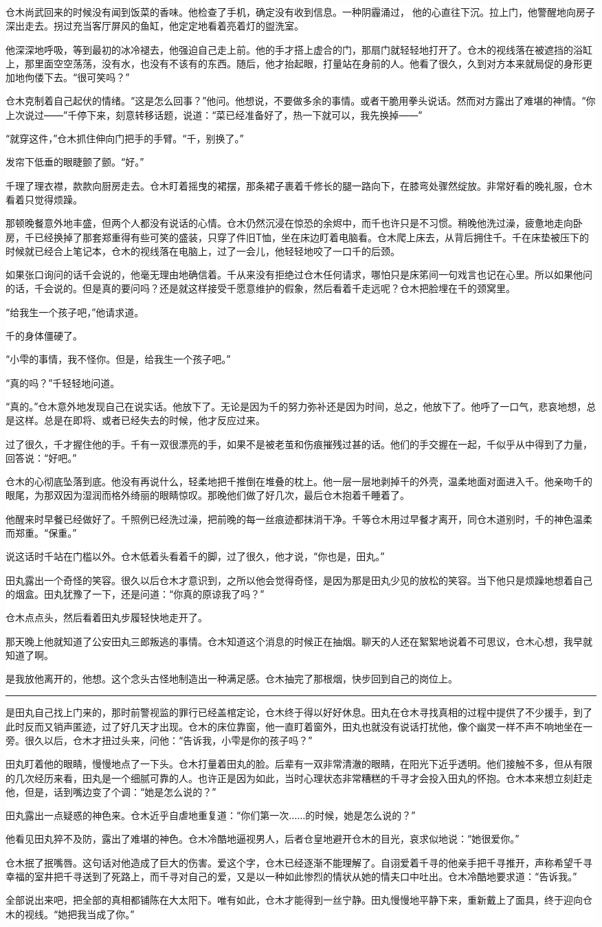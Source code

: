 仓木尚武回来的时候没有闻到饭菜的香味。他检查了手机，确定没有收到信息。一种阴霾涌过， 他的心直往下沉。拉上门，他警醒地向房子深出走去。拐过充当客厅屏风的鱼缸，他定定地看着亮着灯的盥洗室。

他深深地呼吸，等到最初的冰冷褪去，他强迫自己走上前。他的手才搭上虚合的门，那扇门就轻轻地打开了。仓木的视线落在被遮挡的浴缸上，那里面空空荡荡，没有水，也没有不该有的东西。随后，他才抬起眼，打量站在身前的人。他看了很久，久到对方本来就局促的身形更加地佝偻下去。“很可笑吗？”

仓木克制着自己起伏的情绪。“这是怎么回事？”他问。他想说，不要做多余的事情。或者干脆用拳头说话。然而对方露出了难堪的神情。“你上次说过——”千停下来，刻意转移话题，说道：“菜已经准备好了，热一下就可以，我先换掉——”

“就穿这件，”仓木抓住伸向门把手的手臂。“千，别换了。”

发帘下低垂的眼睫颤了颤。“好。”

千理了理衣襟，款款向厨房走去。仓木盯着摇曳的裙摆，那条裙子裹着千修长的腿一路向下，在膝弯处骤然绽放。非常好看的晚礼服，仓木看着只觉得烦躁。

那顿晚餐意外地丰盛，但两个人都没有说话的心情。仓木仍然沉浸在惊恐的余烬中，而千也许只是不习惯。稍晚他洗过澡，疲惫地走向卧房，千已经换掉了那套郑重得有些可笑的盛装，只穿了件旧T恤，坐在床边盯着电脑看。仓木爬上床去，从背后拥住千。千在床垫被压下的时候就已经合上笔记本，仓木的视线落在电脑上，过了一会儿，他轻轻地咬了一口千的后颈。

如果张口询问的话千会说的，他毫无理由地确信着。千从来没有拒绝过仓木任何请求，哪怕只是床笫间一句戏言也记在心里。所以如果他问的话，千会说的。但是真的要问吗？还是就这样接受千愿意维护的假象，然后看着千走远呢？仓木把脸埋在千的颈窝里。

“给我生一个孩子吧，”他请求道。

千的身体僵硬了。

“小雫的事情，我不怪你。但是，给我生一个孩子吧。”

“真的吗？”千轻轻地问道。

“真的。”仓木意外地发现自己在说实话。他放下了。无论是因为千的努力弥补还是因为时间，总之，他放下了。他呼了一口气，悲哀地想，总是这样。总是在即将、或者已经失去的时候，他才反应过来。

过了很久，千才握住他的手。千有一双很漂亮的手，如果不是被老茧和伤痕摧残过甚的话。他们的手交握在一起，千似乎从中得到了力量，回答说：“好吧。”

仓木的心彻底坠落到底。他没有再说什么，轻柔地把千推倒在堆叠的枕上。他一层一层地剥掉千的外壳，温柔地面对面进入千。他亲吻千的眼尾，为那双因为湿润而格外绮丽的眼睛惊叹。那晚他们做了好几次，最后仓木抱着千睡着了。

他醒来时早餐已经做好了。千照例已经洗过澡，把前晚的每一丝痕迹都抹消干净。千等仓木用过早餐才离开，同仓木道别时，千的神色温柔而郑重。“保重。”

说这话时千站在门槛以外。仓木低着头看着千的脚，过了很久，他才说，“你也是，田丸。”

田丸露出一个奇怪的笑容。很久以后仓木才意识到，之所以他会觉得奇怪，是因为那是田丸少见的放松的笑容。当下他只是烦躁地想着自己的烟盒。田丸犹豫了一下，还是问道：“你真的原谅我了吗？”

仓木点点头，然后看着田丸步履轻快地走开了。

那天晚上他就知道了公安田丸三郎叛逃的事情。仓木知道这个消息的时候正在抽烟。聊天的人还在絮絮地说着不可思议，仓木心想，我早就知道了啊。

是我放他离开的，他想。这个念头古怪地制造出一种满足感。仓木抽完了那根烟，快步回到自己的岗位上。

------

是田丸自己找上门来的，那时前警视监的罪行已经盖棺定论，仓木终于得以好好休息。田丸在仓木寻找真相的过程中提供了不少援手，到了此时反而又销声匿迹，过了好几天才出现。仓木的床位靠窗，他一直盯着窗外，田丸也就没有说话打扰他，像个幽灵一样不声不响地坐在一旁。很久以后，仓木才扭过头来，问他：“告诉我，小雫是你的孩子吗？”

田丸盯着他的眼睛，慢慢地点了一下头。仓木打量着田丸的脸。后辈有一双非常清澈的眼睛，在阳光下近乎透明。他们接触不多，但从有限的几次经历来看，田丸是一个细腻可靠的人。也许正是因为如此，当时心理状态非常糟糕的千寻才会投入田丸的怀抱。仓木本来想立刻赶走他，但是，话到嘴边变了个调：“她是怎么说的？”

田丸露出一点疑惑的神色来。仓木近乎自虐地重复道：“你们第一次……的时候，她是怎么说的？”

他看见田丸猝不及防，露出了难堪的神色。仓木冷酷地逼视男人，后者仓皇地避开仓木的目光，哀求似地说：“她很爱你。”

仓木抿了抿嘴唇。这句话对他造成了巨大的伤害。爱这个字，仓木已经逐渐不能理解了。自诩爱着千寻的他亲手把千寻推开，声称希望千寻幸福的室井把千寻送到了死路上，而千寻对自己的爱，又是以一种如此惨烈的情状从她的情夫口中吐出。仓木冷酷地要求道：“告诉我。”

全部说出来吧，把全部的真相都铺陈在大太阳下。唯有如此，仓木才能得到一丝宁静。田丸慢慢地平静下来，重新戴上了面具，终于迎向仓木的视线。“她把我当成了你。”
